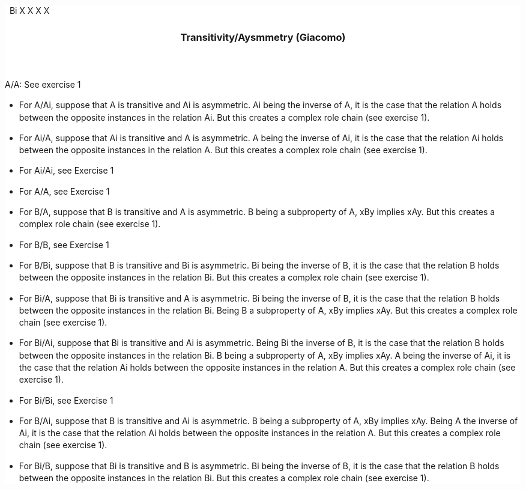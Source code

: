 <tr>
<td class="org-left">&#xa0;</td>
<td class="org-left">Bi</td>
<td class="org-left">X</td>
<td class="org-left">X</td>
<td class="org-left">X</td>
<td class="org-left">X</td>
</tr>
</tbody>
</table>

 <header>
  <h3>Transitivity/Aysmmetry (Giacomo)</h3>
</header>

A/A:
See exercise 1

- For A/Ai, suppose that A is transitive and Ai is asymmetric. Ai being the inverse of A, it is the case that the relation A holds between the opposite instances in the relation Ai. But this creates a complex role chain (see exercise 1).
  
- For Ai/A, suppose that Ai is transitive and A is asymmetric. A being the inverse of Ai, it is the case that the relation Ai holds between the opposite instances in the relation A. But this creates a complex role chain (see exercise 1).
  
- For Ai/Ai, see Exercise 1

- For A/A, see Exercise 1
  
- For B/A, suppose that B is transitive and A is asymmetric. B being a subproperty of A, xBy implies xAy. But this creates a complex role chain (see exercise 1).
  
-  For B/B, see Exercise 1

- For B/Bi, suppose that B is transitive and Bi is asymmetric. Bi being the inverse of B, it is the case that the relation B holds between the opposite instances in the relation Bi. But this creates a complex role chain (see exercise 1).

- For Bi/A, suppose that Bi is transitive and A is asymmetric. Bi being the inverse of B, it is the case that the relation B holds between the opposite instances in the relation Bi. Being B a subproperty of A, xBy implies xAy. But this creates a complex role chain (see exercise 1).

- For Bi/Ai, suppose that Bi is transitive and Ai is asymmetric. Being Bi the inverse of B, it is the case that the relation B holds between the opposite instances in the relation Bi. B being a subproperty of A, xBy implies xAy. A being the inverse of Ai, it is the case that the relation Ai holds between the opposite instances in the relation A. But this creates a complex role chain (see exercise 1).

-  For Bi/Bi, see Exercise 1

- For B/Ai, suppose that B is transitive and Ai is asymmetric. B being a subproperty of A, xBy implies xAy. Being A the inverse of Ai, it is the case that the relation Ai holds between the opposite instances in the relation A. But this creates a complex role chain (see exercise 1).

- For Bi/B, suppose that Bi is transitive and B is asymmetric. Bi being the inverse of B, it is the case that the relation B holds between the opposite instances in the relation Bi. But this creates a complex role chain (see exercise 1).
